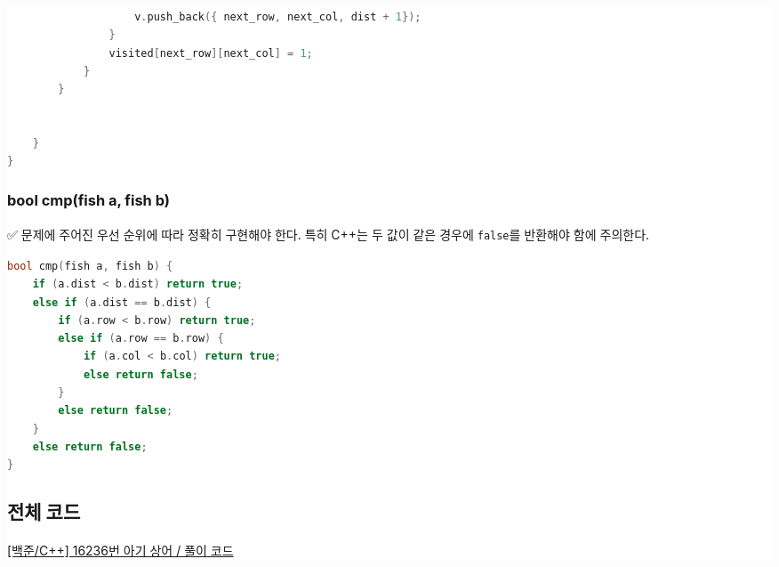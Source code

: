 ```cpp
                    v.push_back({ next_row, next_col, dist + 1});
                }
                visited[next_row][next_col] = 1;
            }
        }


    }
}
```

### **bool cmp(fish a, fish b)**

✅ 문제에 주어진 우선 순위에 따라 정확히 구현해야 한다. 특히 C++는 두 값이 같은 경우에 `false`를 반환해야 함에 주의한다.

```cpp
bool cmp(fish a, fish b) {
    if (a.dist < b.dist) return true;
    else if (a.dist == b.dist) {
        if (a.row < b.row) return true;
        else if (a.row == b.row) {
            if (a.col < b.col) return true;
            else return false;
        }
        else return false;
    }
    else return false;
}
```

## **전체 코드**

[[백준/C++] 16236번 아기 상어 / 풀이 코드](https://github.com/RumosZin/algorithm-study/blob/main/BOJ/G3_16236.cpp)

<script src="https://utteranc.es/client.js"
        repo="RumosZin/rumoszin.github.io"
        issue-term="pathname"
        theme="github-light"
        crossorigin="anonymous"
        async>
</script>